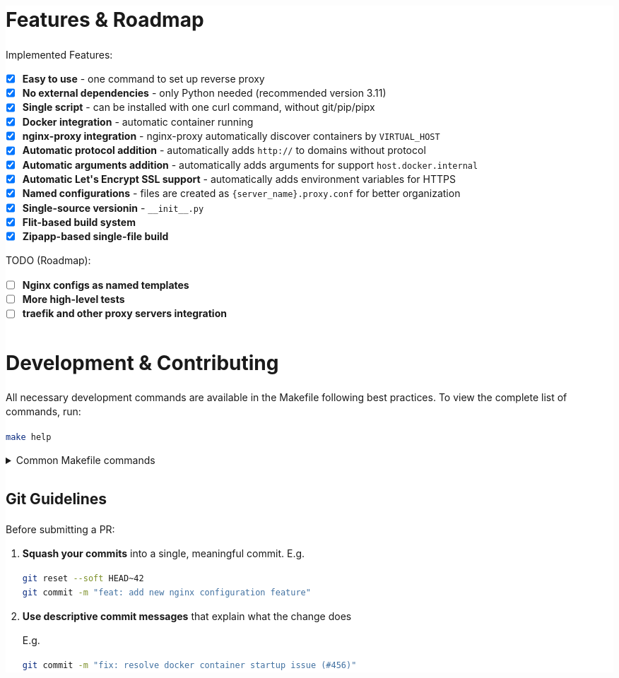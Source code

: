 # Features & Roadmap

Implemented Features:

- [x] **Easy to use** - one command to set up reverse proxy
- [x] **No external dependencies** - only Python needed (recommended version 3.11)
- [x] **Single script** - can be installed with one curl command, without git/pip/pipx
- [x] **Docker integration** - automatic container running
- [x] **nginx-proxy integration** - nginx-proxy automatically discover containers by `VIRTUAL_HOST`
- [x] **Automatic protocol addition** - automatically adds `http://` to domains without protocol
- [x] **Automatic arguments addition** - automatically adds arguments for support `host.docker.internal`
- [x] **Automatic Let's Encrypt SSL support** - automatically adds environment variables for HTTPS
- [x] **Named configurations** - files are created as `{server_name}.proxy.conf` for better organization
- [x] **Single-source versionin** - `__init__.py`
- [x] **Flit-based build system**
- [x] **Zipapp-based single-file build**

TODO (Roadmap):

- [ ] **Nginx configs as named templates**
- [ ] **More high-level tests**
- [ ] **traefik and other proxy servers integration**

# Development & Contributing

All necessary development commands are available in the Makefile following best practices. To view the complete list of commands, run:

```bash
make help
```

<details><summary>Common Makefile commands</summary></details>


## Git Guidelines

Before submitting a PR:

1. **Squash your commits** into a single, meaningful commit. E.g.

   ```bash
   git reset --soft HEAD~42
   git commit -m "feat: add new nginx configuration feature"
   ```

2. **Use descriptive commit messages** that explain what the change does

   E.g.
   ```bash
   git commit -m "fix: resolve docker container startup issue (#456)"
   ```
